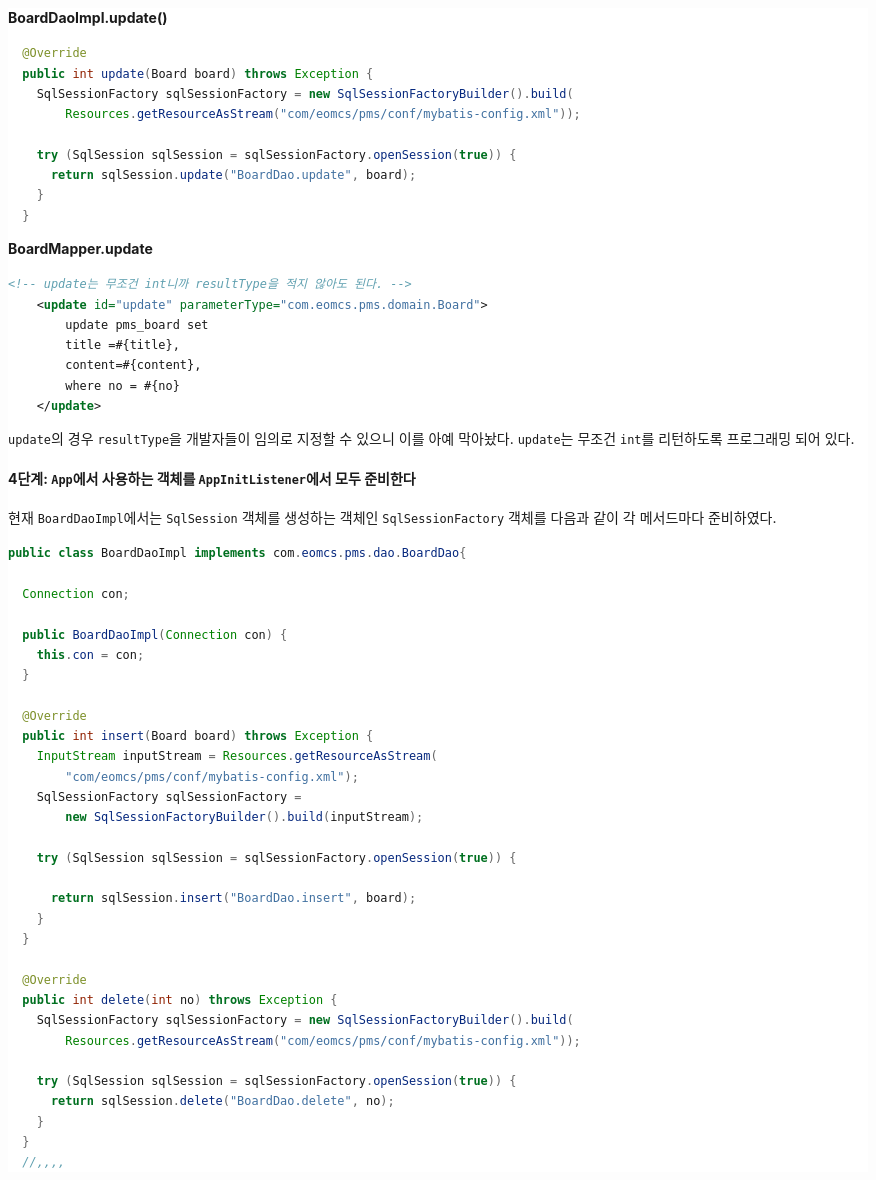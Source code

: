 **BoardDaoImpl.update()**

```java
  @Override
  public int update(Board board) throws Exception {
    SqlSessionFactory sqlSessionFactory = new SqlSessionFactoryBuilder().build(
        Resources.getResourceAsStream("com/eomcs/pms/conf/mybatis-config.xml"));

    try (SqlSession sqlSession = sqlSessionFactory.openSession(true)) {
      return sqlSession.update("BoardDao.update", board);
    }
  }
```

**BoardMapper.update**

```xml
<!-- update는 무조건 int니까 resultType을 적지 않아도 된다. -->
	<update id="update" parameterType="com.eomcs.pms.domain.Board">
		update pms_board set
		title =#{title},
		content=#{content},
		where no = #{no}
	</update>
```

`update`의 경우 `resultType`을 개발자들이 임의로 지정할 수 있으니 이를 아예 막아놨다. `update`는 무조건 `int`를 리턴하도록 프로그래밍 되어 있다.



#### 4단계: `App`에서 사용하는 객체를 `AppInitListener`에서 모두 준비한다

현재 `BoardDaoImpl`에서는 `SqlSession` 객체를 생성하는 객체인 `SqlSessionFactory` 객체를  다음과 같이 각 메서드마다 준비하였다. 

```java
public class BoardDaoImpl implements com.eomcs.pms.dao.BoardDao{

  Connection con;

  public BoardDaoImpl(Connection con) {
    this.con = con;
  }

  @Override
  public int insert(Board board) throws Exception {
    InputStream inputStream = Resources.getResourceAsStream(
        "com/eomcs/pms/conf/mybatis-config.xml");
    SqlSessionFactory sqlSessionFactory =
        new SqlSessionFactoryBuilder().build(inputStream);

    try (SqlSession sqlSession = sqlSessionFactory.openSession(true)) {

      return sqlSession.insert("BoardDao.insert", board);
    }
  }

  @Override
  public int delete(int no) throws Exception {
    SqlSessionFactory sqlSessionFactory = new SqlSessionFactoryBuilder().build(
        Resources.getResourceAsStream("com/eomcs/pms/conf/mybatis-config.xml"));

    try (SqlSession sqlSession = sqlSessionFactory.openSession(true)) {
      return sqlSession.delete("BoardDao.delete", no);
    }
  }
  //,,,,
```

